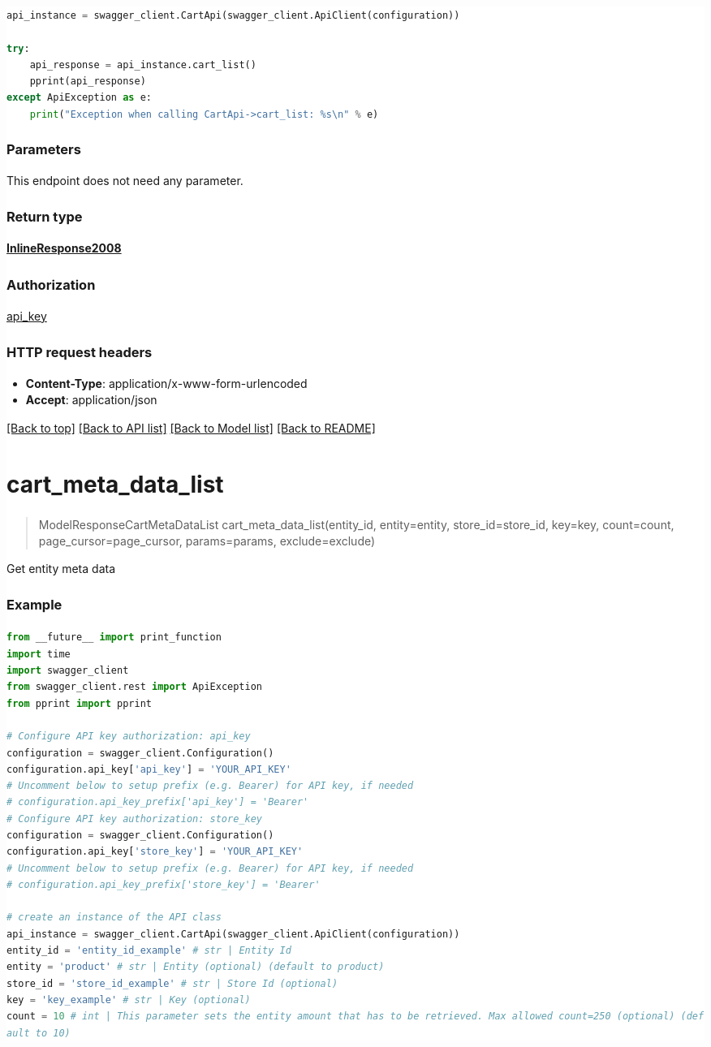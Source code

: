 ```python
api_instance = swagger_client.CartApi(swagger_client.ApiClient(configuration))

try:
    api_response = api_instance.cart_list()
    pprint(api_response)
except ApiException as e:
    print("Exception when calling CartApi->cart_list: %s\n" % e)
```

### Parameters
This endpoint does not need any parameter.

### Return type

[**InlineResponse2008**](InlineResponse2008.md)

### Authorization

[api_key](../README.md#api_key)

### HTTP request headers

 - **Content-Type**: application/x-www-form-urlencoded
 - **Accept**: application/json

[[Back to top]](#) [[Back to API list]](../README.md#documentation-for-api-endpoints) [[Back to Model list]](../README.md#documentation-for-models) [[Back to README]](../README.md)

# **cart_meta_data_list**
> ModelResponseCartMetaDataList cart_meta_data_list(entity_id, entity=entity, store_id=store_id, key=key, count=count, page_cursor=page_cursor, params=params, exclude=exclude)



Get entity meta data

### Example
```python
from __future__ import print_function
import time
import swagger_client
from swagger_client.rest import ApiException
from pprint import pprint

# Configure API key authorization: api_key
configuration = swagger_client.Configuration()
configuration.api_key['api_key'] = 'YOUR_API_KEY'
# Uncomment below to setup prefix (e.g. Bearer) for API key, if needed
# configuration.api_key_prefix['api_key'] = 'Bearer'
# Configure API key authorization: store_key
configuration = swagger_client.Configuration()
configuration.api_key['store_key'] = 'YOUR_API_KEY'
# Uncomment below to setup prefix (e.g. Bearer) for API key, if needed
# configuration.api_key_prefix['store_key'] = 'Bearer'

# create an instance of the API class
api_instance = swagger_client.CartApi(swagger_client.ApiClient(configuration))
entity_id = 'entity_id_example' # str | Entity Id
entity = 'product' # str | Entity (optional) (default to product)
store_id = 'store_id_example' # str | Store Id (optional)
key = 'key_example' # str | Key (optional)
count = 10 # int | This parameter sets the entity amount that has to be retrieved. Max allowed count=250 (optional) (default to 10)
```